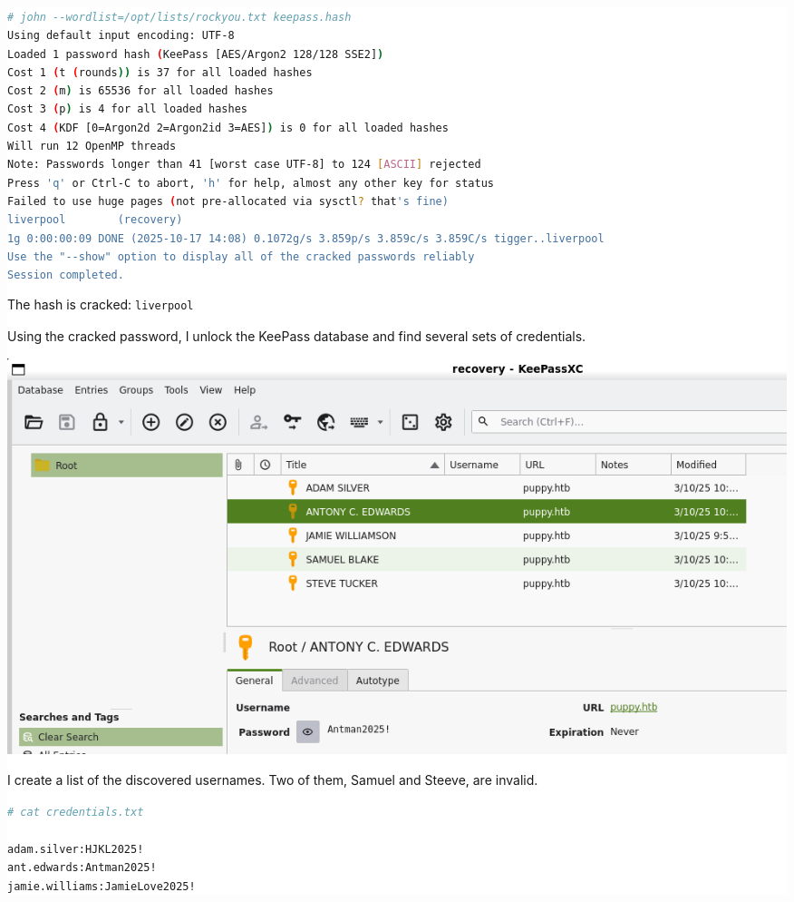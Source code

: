 ```bash
# john --wordlist=/opt/lists/rockyou.txt keepass.hash
Using default input encoding: UTF-8
Loaded 1 password hash (KeePass [AES/Argon2 128/128 SSE2])
Cost 1 (t (rounds)) is 37 for all loaded hashes
Cost 2 (m) is 65536 for all loaded hashes
Cost 3 (p) is 4 for all loaded hashes
Cost 4 (KDF [0=Argon2d 2=Argon2id 3=AES]) is 0 for all loaded hashes
Will run 12 OpenMP threads
Note: Passwords longer than 41 [worst case UTF-8] to 124 [ASCII] rejected
Press 'q' or Ctrl-C to abort, 'h' for help, almost any other key for status
Failed to use huge pages (not pre-allocated via sysctl? that's fine)
liverpool        (recovery)
1g 0:00:00:09 DONE (2025-10-17 14:08) 0.1072g/s 3.859p/s 3.859c/s 3.859C/s tigger..liverpool
Use the "--show" option to display all of the cracked passwords reliably
Session completed.
```

The hash is cracked:
`liverpool`

Using the cracked password, I unlock the KeePass database and find several sets of credentials.

![](img/keepass.png)

I create a list of the discovered usernames. Two of them, Samuel and Steeve, are invalid.

```bash
# cat credentials.txt

adam.silver:HJKL2025!
ant.edwards:Antman2025!
jamie.williams:JamieLove2025!
```
